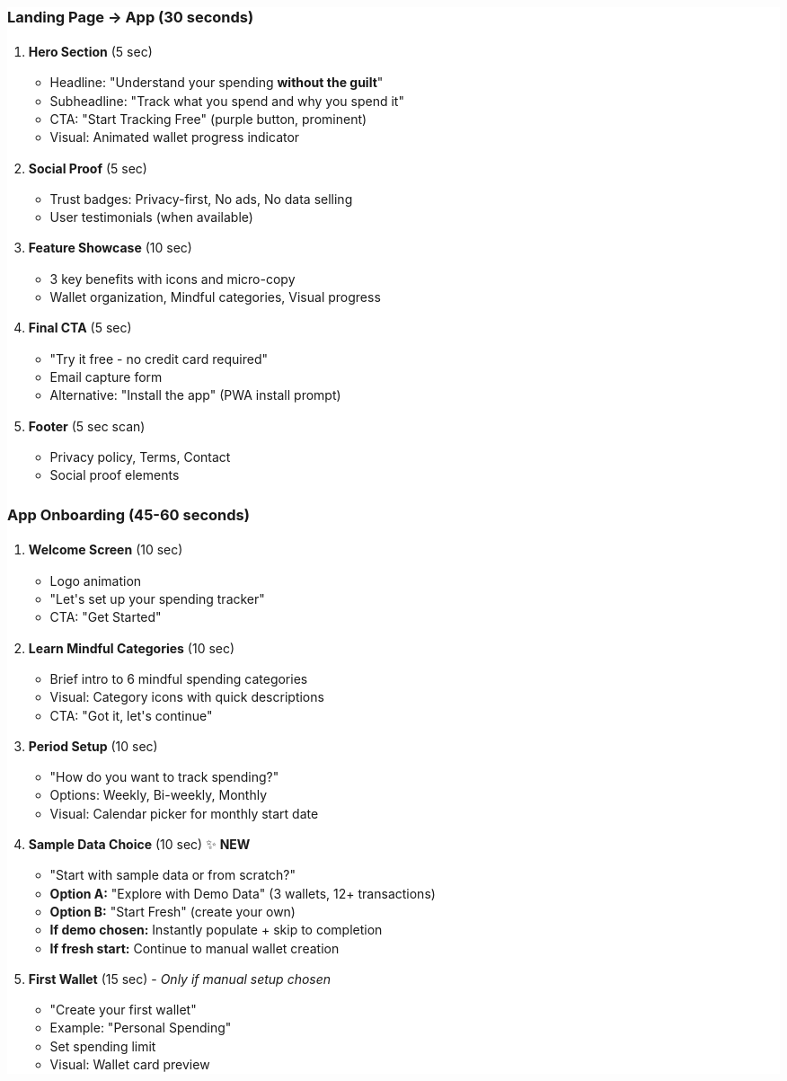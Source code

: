### Landing Page → App (30 seconds)

1. **Hero Section** (5 sec)
   - Headline: "Understand your spending **without the guilt**"
   - Subheadline: "Track what you spend and why you spend it"
   - CTA: "Start Tracking Free" (purple button, prominent)
   - Visual: Animated wallet progress indicator

2. **Social Proof** (5 sec)
   - Trust badges: Privacy-first, No ads, No data selling
   - User testimonials (when available)

3. **Feature Showcase** (10 sec)
   - 3 key benefits with icons and micro-copy
   - Wallet organization, Mindful categories, Visual progress

4. **Final CTA** (5 sec)
   - "Try it free - no credit card required"
   - Email capture form
   - Alternative: "Install the app" (PWA install prompt)

5. **Footer** (5 sec scan)
   - Privacy policy, Terms, Contact
   - Social proof elements

### App Onboarding (45-60 seconds)

1. **Welcome Screen** (10 sec)
   - Logo animation
   - "Let's set up your spending tracker"
   - CTA: "Get Started"

2. **Learn Mindful Categories** (10 sec)
   - Brief intro to 6 mindful spending categories
   - Visual: Category icons with quick descriptions
   - CTA: "Got it, let's continue"

3. **Period Setup** (10 sec)
   - "How do you want to track spending?"
   - Options: Weekly, Bi-weekly, Monthly
   - Visual: Calendar picker for monthly start date

4. **Sample Data Choice** (10 sec) ✨ **NEW**
   - "Start with sample data or from scratch?"
   - **Option A:** "Explore with Demo Data" (3 wallets, 12+ transactions)
   - **Option B:** "Start Fresh" (create your own)
   - **If demo chosen:** Instantly populate + skip to completion
   - **If fresh start:** Continue to manual wallet creation

5. **First Wallet** (15 sec) - *Only if manual setup chosen*
   - "Create your first wallet"
   - Example: "Personal Spending"
   - Set spending limit
   - Visual: Wallet card preview
